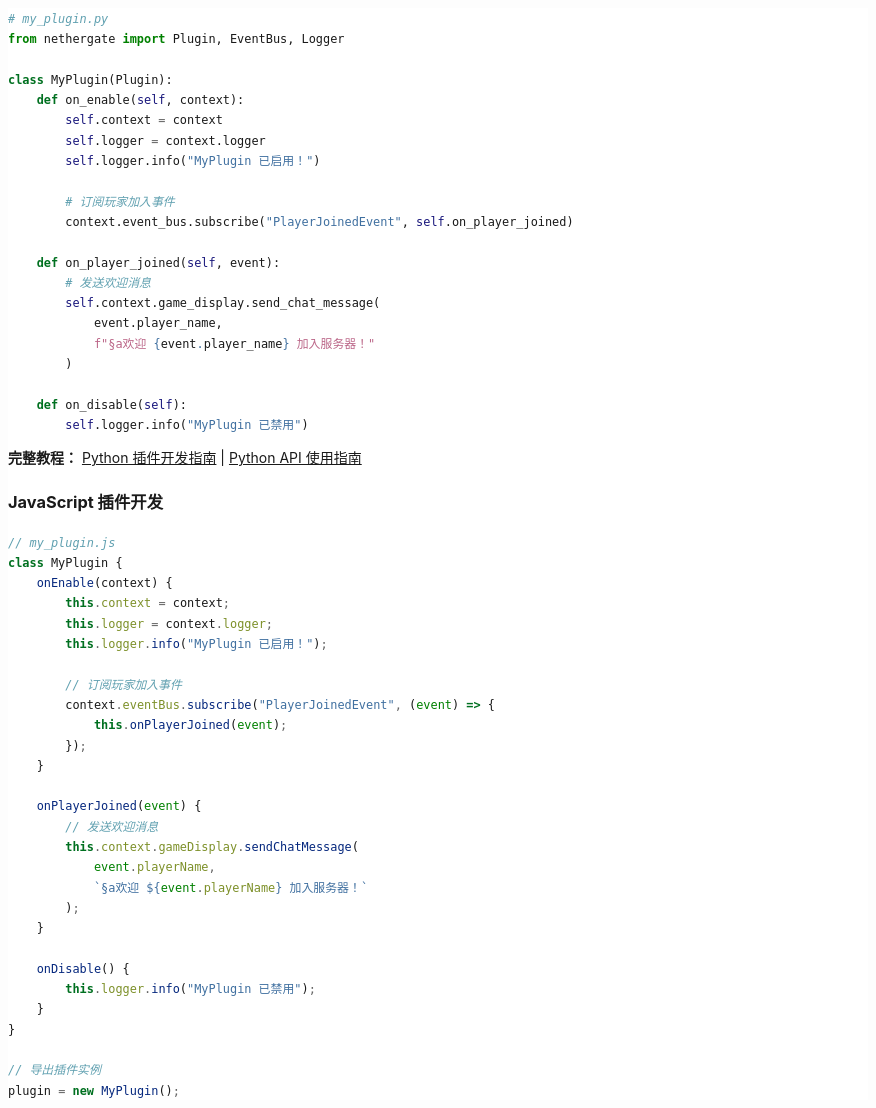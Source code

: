 ```python
# my_plugin.py
from nethergate import Plugin, EventBus, Logger

class MyPlugin(Plugin):
    def on_enable(self, context):
        self.context = context
        self.logger = context.logger
        self.logger.info("MyPlugin 已启用！")
        
        # 订阅玩家加入事件
        context.event_bus.subscribe("PlayerJoinedEvent", self.on_player_joined)
    
    def on_player_joined(self, event):
        # 发送欢迎消息
        self.context.game_display.send_chat_message(
            event.player_name,
            f"§a欢迎 {event.player_name} 加入服务器！"
        )
    
    def on_disable(self):
        self.logger.info("MyPlugin 已禁用")
```

**完整教程：** [Python 插件开发指南](docs/03-插件开发/Python插件开发指南.md) | [Python API 使用指南](docs/03-插件开发/Python核心API使用指南.md)

### **JavaScript 插件开发**

```javascript
// my_plugin.js
class MyPlugin {
    onEnable(context) {
        this.context = context;
        this.logger = context.logger;
        this.logger.info("MyPlugin 已启用！");
        
        // 订阅玩家加入事件
        context.eventBus.subscribe("PlayerJoinedEvent", (event) => {
            this.onPlayerJoined(event);
        });
    }
    
    onPlayerJoined(event) {
        // 发送欢迎消息
        this.context.gameDisplay.sendChatMessage(
            event.playerName,
            `§a欢迎 ${event.playerName} 加入服务器！`
        );
    }
    
    onDisable() {
        this.logger.info("MyPlugin 已禁用");
    }
}

// 导出插件实例
plugin = new MyPlugin();
```
